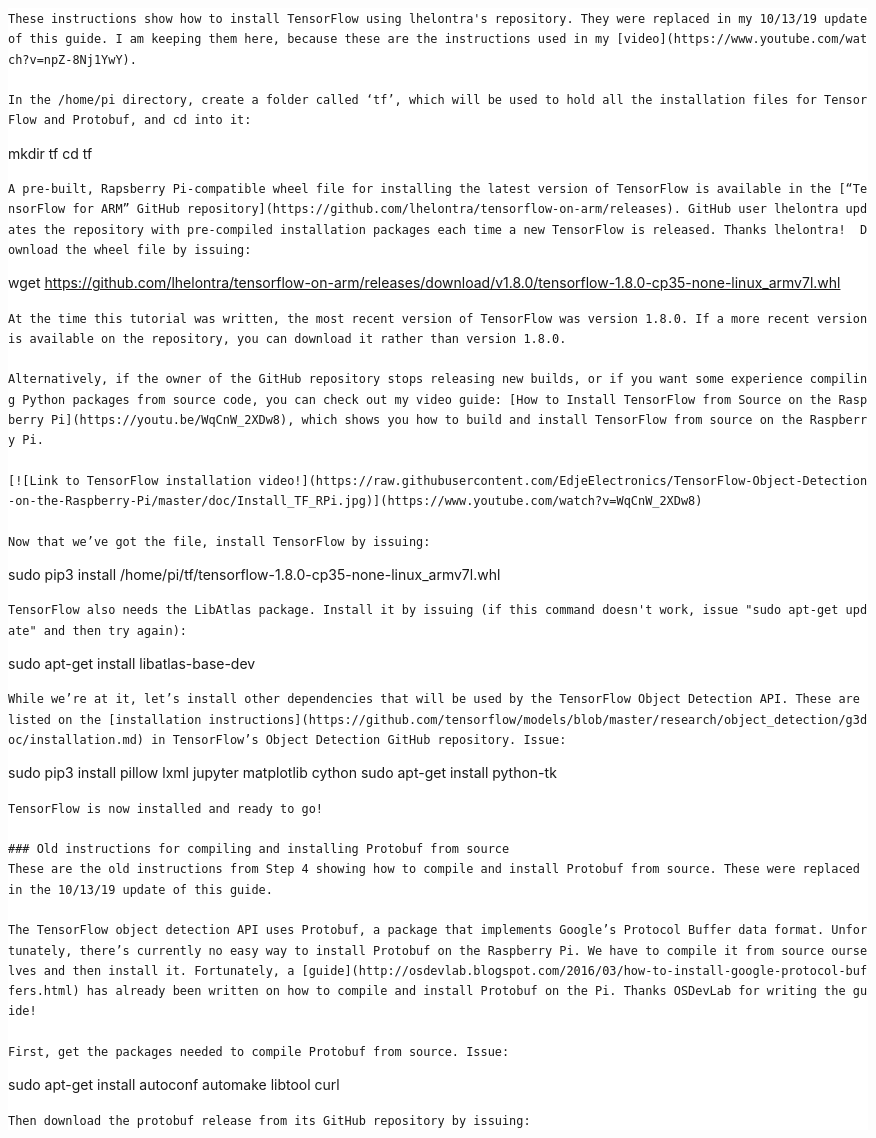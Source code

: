 ```
These instructions show how to install TensorFlow using lhelontra's repository. They were replaced in my 10/13/19 update of this guide. I am keeping them here, because these are the instructions used in my [video](https://www.youtube.com/watch?v=npZ-8Nj1YwY).

In the /home/pi directory, create a folder called ‘tf’, which will be used to hold all the installation files for TensorFlow and Protobuf, and cd into it:
```
mkdir tf
cd tf
```
A pre-built, Rapsberry Pi-compatible wheel file for installing the latest version of TensorFlow is available in the [“TensorFlow for ARM” GitHub repository](https://github.com/lhelontra/tensorflow-on-arm/releases). GitHub user lhelontra updates the repository with pre-compiled installation packages each time a new TensorFlow is released. Thanks lhelontra!  Download the wheel file by issuing:
```
wget https://github.com/lhelontra/tensorflow-on-arm/releases/download/v1.8.0/tensorflow-1.8.0-cp35-none-linux_armv7l.whl
```
At the time this tutorial was written, the most recent version of TensorFlow was version 1.8.0. If a more recent version is available on the repository, you can download it rather than version 1.8.0.

Alternatively, if the owner of the GitHub repository stops releasing new builds, or if you want some experience compiling Python packages from source code, you can check out my video guide: [How to Install TensorFlow from Source on the Raspberry Pi](https://youtu.be/WqCnW_2XDw8), which shows you how to build and install TensorFlow from source on the Raspberry Pi.

[![Link to TensorFlow installation video!](https://raw.githubusercontent.com/EdjeElectronics/TensorFlow-Object-Detection-on-the-Raspberry-Pi/master/doc/Install_TF_RPi.jpg)](https://www.youtube.com/watch?v=WqCnW_2XDw8)

Now that we’ve got the file, install TensorFlow by issuing:
```
sudo pip3 install /home/pi/tf/tensorflow-1.8.0-cp35-none-linux_armv7l.whl
```
TensorFlow also needs the LibAtlas package. Install it by issuing (if this command doesn't work, issue "sudo apt-get update" and then try again):
```
sudo apt-get install libatlas-base-dev
```
While we’re at it, let’s install other dependencies that will be used by the TensorFlow Object Detection API. These are listed on the [installation instructions](https://github.com/tensorflow/models/blob/master/research/object_detection/g3doc/installation.md) in TensorFlow’s Object Detection GitHub repository. Issue:
```
sudo pip3 install pillow lxml jupyter matplotlib cython
sudo apt-get install python-tk
```
TensorFlow is now installed and ready to go!

### Old instructions for compiling and installing Protobuf from source
These are the old instructions from Step 4 showing how to compile and install Protobuf from source. These were replaced in the 10/13/19 update of this guide.

The TensorFlow object detection API uses Protobuf, a package that implements Google’s Protocol Buffer data format. Unfortunately, there’s currently no easy way to install Protobuf on the Raspberry Pi. We have to compile it from source ourselves and then install it. Fortunately, a [guide](http://osdevlab.blogspot.com/2016/03/how-to-install-google-protocol-buffers.html) has already been written on how to compile and install Protobuf on the Pi. Thanks OSDevLab for writing the guide!

First, get the packages needed to compile Protobuf from source. Issue:
```
sudo apt-get install autoconf automake libtool curl
```
Then download the protobuf release from its GitHub repository by issuing:
```